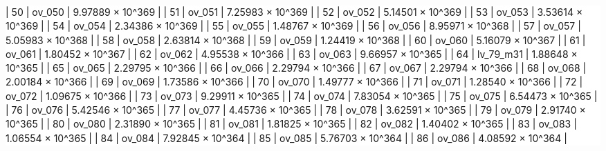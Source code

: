 | 50 | ov_050 | 9.97889 × 10^369 |
| 51 | ov_051 | 7.25983 × 10^369 |
| 52 | ov_052 | 5.14501 × 10^369 |
| 53 | ov_053 | 3.53614 × 10^369 |
| 54 | ov_054 | 2.34386 × 10^369 |
| 55 | ov_055 | 1.48767 × 10^369 |
| 56 | ov_056 | 8.95971 × 10^368 |
| 57 | ov_057 | 5.05983 × 10^368 |
| 58 | ov_058 | 2.63814 × 10^368 |
| 59 | ov_059 | 1.24419 × 10^368 |
| 60 | ov_060 | 5.16079 × 10^367 |
| 61 | ov_061 | 1.80452 × 10^367 |
| 62 | ov_062 | 4.95538 × 10^366 |
| 63 | ov_063 | 9.66957 × 10^365 |
| 64 | lv_79_m31 | 1.88648 × 10^365 |
| 65 | ov_065 | 2.29795 × 10^366 |
| 66 | ov_066 | 2.29794 × 10^366 |
| 67 | ov_067 | 2.29794 × 10^366 |
| 68 | ov_068 | 2.00184 × 10^366 |
| 69 | ov_069 | 1.73586 × 10^366 |
| 70 | ov_070 | 1.49777 × 10^366 |
| 71 | ov_071 | 1.28540 × 10^366 |
| 72 | ov_072 | 1.09675 × 10^366 |
| 73 | ov_073 | 9.29911 × 10^365 |
| 74 | ov_074 | 7.83054 × 10^365 |
| 75 | ov_075 | 6.54473 × 10^365 |
| 76 | ov_076 | 5.42546 × 10^365 |
| 77 | ov_077 | 4.45736 × 10^365 |
| 78 | ov_078 | 3.62591 × 10^365 |
| 79 | ov_079 | 2.91740 × 10^365 |
| 80 | ov_080 | 2.31890 × 10^365 |
| 81 | ov_081 | 1.81825 × 10^365 |
| 82 | ov_082 | 1.40402 × 10^365 |
| 83 | ov_083 | 1.06554 × 10^365 |
| 84 | ov_084 | 7.92845 × 10^364 |
| 85 | ov_085 | 5.76703 × 10^364 |
| 86 | ov_086 | 4.08592 × 10^364 |